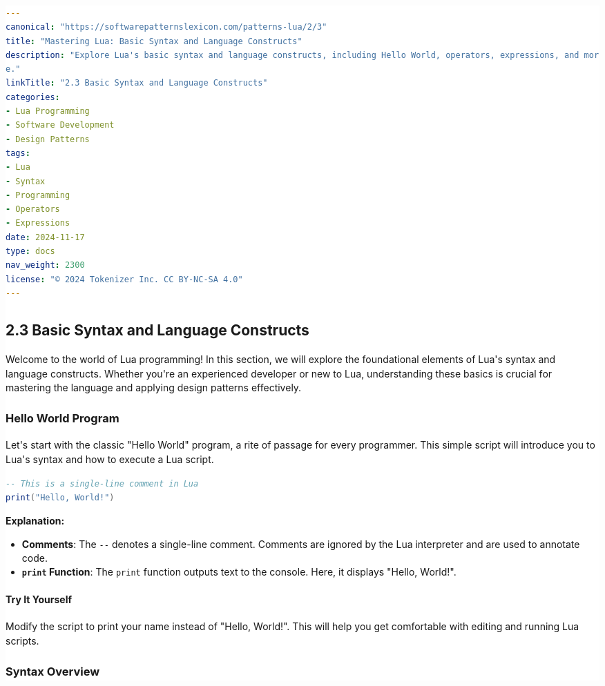 ```yaml
---
canonical: "https://softwarepatternslexicon.com/patterns-lua/2/3"
title: "Mastering Lua: Basic Syntax and Language Constructs"
description: "Explore Lua's basic syntax and language constructs, including Hello World, operators, expressions, and more."
linkTitle: "2.3 Basic Syntax and Language Constructs"
categories:
- Lua Programming
- Software Development
- Design Patterns
tags:
- Lua
- Syntax
- Programming
- Operators
- Expressions
date: 2024-11-17
type: docs
nav_weight: 2300
license: "© 2024 Tokenizer Inc. CC BY-NC-SA 4.0"
---
```


## 2.3 Basic Syntax and Language Constructs

Welcome to the world of Lua programming! In this section, we will explore the foundational elements of Lua's syntax and language constructs. Whether you're an experienced developer or new to Lua, understanding these basics is crucial for mastering the language and applying design patterns effectively.

### Hello World Program

Let's start with the classic "Hello World" program, a rite of passage for every programmer. This simple script will introduce you to Lua's syntax and how to execute a Lua script.

```lua
-- This is a single-line comment in Lua
print("Hello, World!")
```

**Explanation:**

- **Comments**: The `--` denotes a single-line comment. Comments are ignored by the Lua interpreter and are used to annotate code.
- **`print` Function**: The `print` function outputs text to the console. Here, it displays "Hello, World!".

#### Try It Yourself

Modify the script to print your name instead of "Hello, World!". This will help you get comfortable with editing and running Lua scripts.

### Syntax Overview
